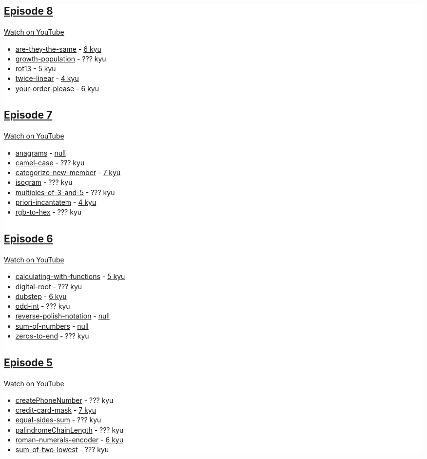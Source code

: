 ## [Episode 8](./episode_008)

[Watch on YouTube](https://www.youtube.com/watch?v=M_K7azm9i6o)

- [are-they-the-same](./episode_008/are-they-the-same.js) - [6 kyu](https://www.codewars.com/kata/are-they-the-same)
- [growth-population](./episode_008/growth-population.js) - ??? kyu
- [rot13](./episode_008/rot13.js) - [5 kyu](https://www.codewars.com/kata/rot13)
- [twice-linear](./episode_008/twice-linear.js) - [4 kyu](https://www.codewars.com/kata/twice-linear)
- [your-order-please](./episode_008/your-order-please.js) - [6 kyu](https://www.codewars.com/kata/your-order-please)

## [Episode 7](./episode_007)

[Watch on YouTube](https://www.youtube.com/watch?v=O5DmKHgFwjE)

- [anagrams](./episode_007/anagrams.js) - [null](https://www.codewars.com/kata/anagrams)
- [camel-case](./episode_007/camel-case.js) - ??? kyu
- [categorize-new-member](./episode_007/categorize-new-member.js) - [7 kyu](https://www.codewars.com/kata/categorize-new-member)
- [isogram](./episode_007/isogram.js) - ??? kyu
- [multiples-of-3-and-5](./episode_007/multiples-of-3-and-5.js) - ??? kyu
- [priori-incantatem](./episode_007/priori-incantatem.js) - [4 kyu](https://www.codewars.com/kata/priori-incantatem)
- [rgb-to-hex](./episode_007/rgb-to-hex.js) - ??? kyu

## [Episode 6](./episode_006)

[Watch on YouTube](https://www.youtube.com/watch?v=mwoA9wjp7ec)

- [calculating-with-functions](./episode_006/calculating-with-functions.js) - [5 kyu](https://www.codewars.com/kata/calculating-with-functions)
- [digital-root](./episode_006/digital-root.js) - ??? kyu
- [dubstep](./episode_006/dubstep.js) - [6 kyu](https://www.codewars.com/kata/dubstep)
- [odd-int](./episode_006/odd-int.js) - ??? kyu
- [reverse-polish-notation](./episode_006/reverse-polish-notation.js) - [null](https://www.codewars.com/kata/reverse-polish-notation)
- [sum-of-numbers](./episode_006/sum-of-numbers.js) - [null](https://www.codewars.com/kata/sum-of-numbers)
- [zeros-to-end](./episode_006/zeros-to-end.js) - ??? kyu

## [Episode 5](./episode_005)

[Watch on YouTube](https://www.youtube.com/watch?v=S-h_tfwHQAQ)

- [createPhoneNumber](./episode_005/createPhoneNumber.js) - ??? kyu
- [credit-card-mask](./episode_005/credit-card-mask.js) - [7 kyu](https://www.codewars.com/kata/credit-card-mask)
- [equal-sides-sum](./episode_005/equal-sides-sum.js) - ??? kyu
- [palindromeChainLength](./episode_005/palindromeChainLength.js) - ??? kyu
- [roman-numerals-encoder](./episode_005/roman-numerals-encoder.js) - [6 kyu](https://www.codewars.com/kata/roman-numerals-encoder)
- [sum-of-two-lowest](./episode_005/sum-of-two-lowest.js) - ??? kyu
